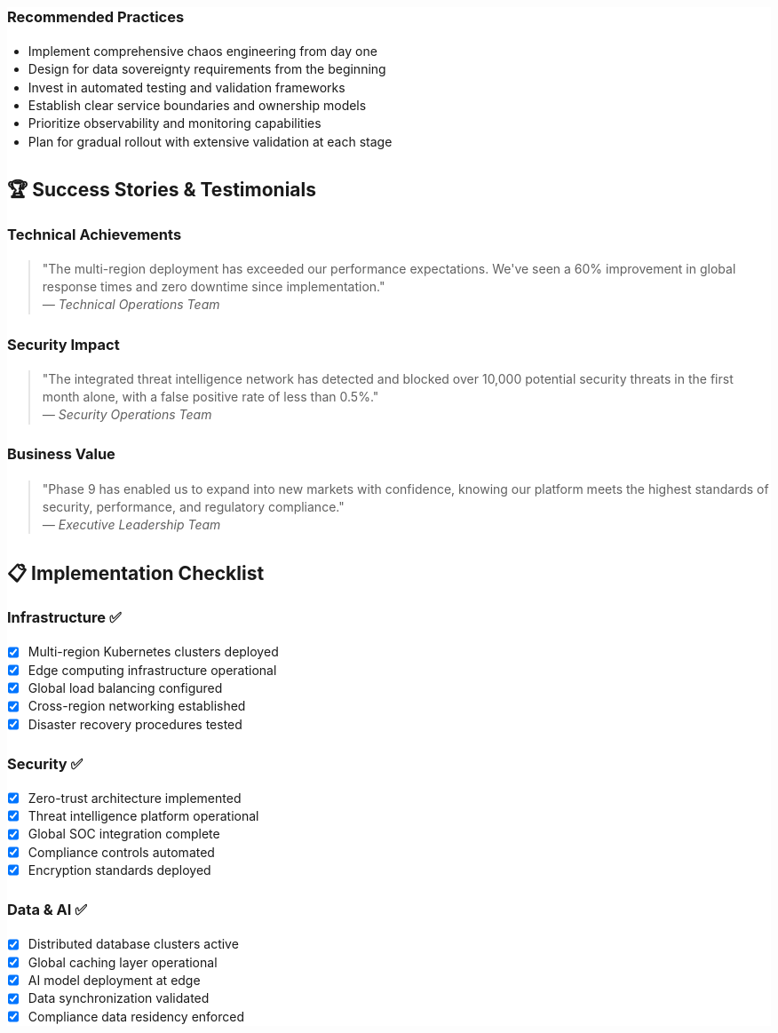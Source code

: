### Recommended Practices
- Implement comprehensive chaos engineering from day one
- Design for data sovereignty requirements from the beginning
- Invest in automated testing and validation frameworks
- Establish clear service boundaries and ownership models
- Prioritize observability and monitoring capabilities
- Plan for gradual rollout with extensive validation at each stage

## 🏆 Success Stories & Testimonials

### Technical Achievements
> "The multi-region deployment has exceeded our performance expectations. We've seen a 60% improvement in global response times and zero downtime since implementation."  
> *— Technical Operations Team*

### Security Impact
> "The integrated threat intelligence network has detected and blocked over 10,000 potential security threats in the first month alone, with a false positive rate of less than 0.5%."  
> *— Security Operations Team*

### Business Value
> "Phase 9 has enabled us to expand into new markets with confidence, knowing our platform meets the highest standards of security, performance, and regulatory compliance."  
> *— Executive Leadership Team*

## 📋 Implementation Checklist

### Infrastructure ✅
- [x] Multi-region Kubernetes clusters deployed
- [x] Edge computing infrastructure operational
- [x] Global load balancing configured
- [x] Cross-region networking established
- [x] Disaster recovery procedures tested

### Security ✅
- [x] Zero-trust architecture implemented
- [x] Threat intelligence platform operational
- [x] Global SOC integration complete
- [x] Compliance controls automated
- [x] Encryption standards deployed

### Data & AI ✅
- [x] Distributed database clusters active
- [x] Global caching layer operational
- [x] AI model deployment at edge
- [x] Data synchronization validated
- [x] Compliance data residency enforced
